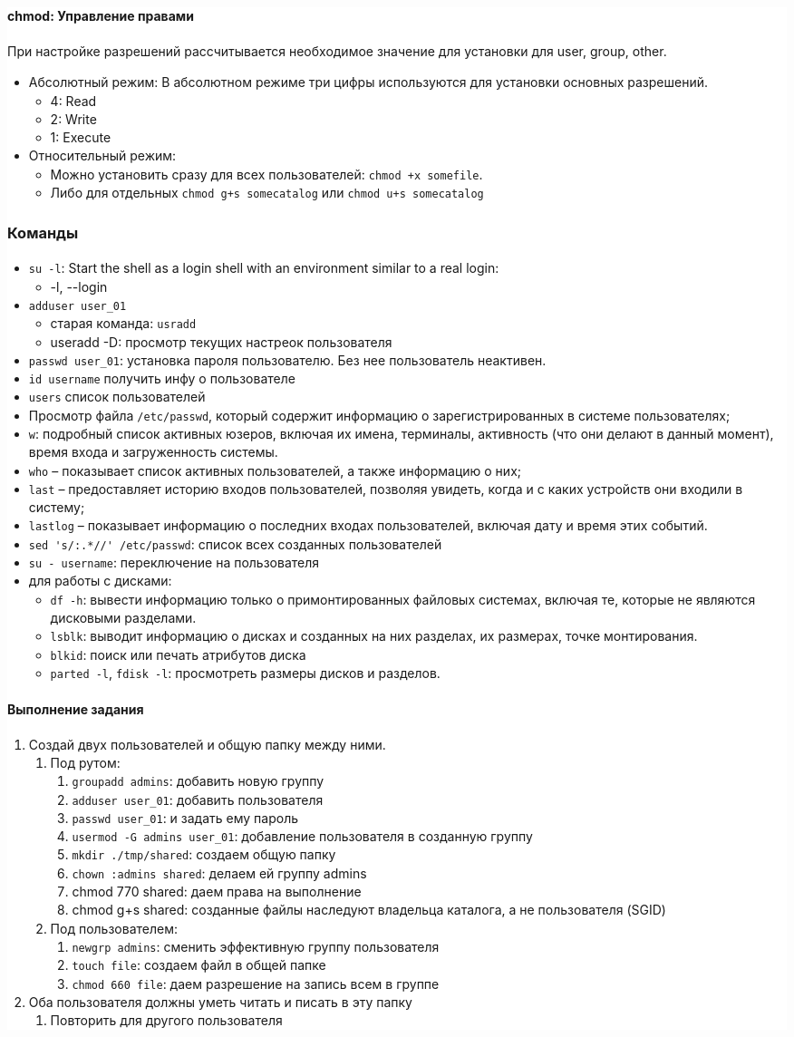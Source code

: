 #### chmod: Управление правами
При настройке разрешений рассчитывается необходимое значение для установки для user, group, other.
- Абсолютный режим: В абсолютном режиме три цифры используются для установки основных разрешений.
  - 4: Read
  - 2: Write
  - 1: Execute
- Относительный режим:
  - Можно установить сразу для всех пользователей: `chmod +x somefile`.
  - Либо для отдельных `chmod g+s somecatalog` или `chmod u+s somecatalog`

### Команды
- `su -l`: Start the shell as a login shell with an environment similar to a real login:
  - -l, --login
- `adduser user_01`
  - старая команда: `usradd`
  - useradd -D: просмотр текущих настреок пользователя
- `passwd user_01`: установка пароля пользователю. Без нее пользователь неактивен.
- `id username` получить инфу о пользователе
- `users` список пользователей
- Просмотр файла `/etc/passwd`, который содержит информацию о зарегистрированных в системе пользователях;
- `w`: подробный список активных юзеров, включая их имена, терминалы, активность (что они делают в данный момент), время входа и загруженность системы.
- `who` – показывает список активных пользователей, а также информацию о них;
- `last` – предоставляет историю входов пользователей, позволяя увидеть, когда и с каких устройств они входили в систему;
- `lastlog` – показывает информацию о последних входах пользователей, включая дату и время этих событий.
- `sed 's/:.*//' /etc/passwd`: список всех созданных пользователей
- `su - username`: переключение на пользователя
- для работы с дисками:
  - `df -h`: вывести информацию только о примонтированных файловых системах, включая те, которые не являются дисковыми разделами.
  - `lsblk`: выводит информацию о дисках и созданных на них разделах, их размерах, точке монтирования.
  - `blkid`: поиск или печать атрибутов диска
  - `parted -l`, `fdisk -l`: просмотреть размеры дисков и разделов.

#### Выполнение задания
1. Создай двух пользователей и общую папку между ними.
   1. Под рутом:
      1. `groupadd admins`: добавить новую группу
      2. `adduser user_01`: добавить пользователя
      3. `passwd user_01`: и задать ему пароль
      4. `usermod -G admins user_01`: добавление пользователя в созданную группу
      5. `mkdir ./tmp/shared`: создаем общую папку
      6. `chown :admins shared`: делаем ей группу admins
      7. chmod 770 shared: даем права на выполнение
      8. chmod g+s shared: созданные файлы наследуют владельца каталога, а не пользователя (SGID)
   2. Под пользователем:
      1. `newgrp admins`: сменить эффективную группу пользователя
      2. `touch file`: создаем файл в общей папке
      3. `chmod 660 file`: даем разрешение на запись всем в группе
2. Оба пользователя должны уметь читать и писать в эту папку
   1. Повторить для другого пользователя
